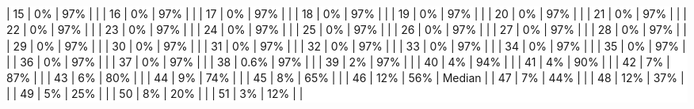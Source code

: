 | 15 | 0% | 97% |  |
| 16 | 0% | 97% |  |
| 17 | 0% | 97% |  |
| 18 | 0% | 97% |  |
| 19 | 0% | 97% |  |
| 20 | 0% | 97% |  |
| 21 | 0% | 97% |  |
| 22 | 0% | 97% |  |
| 23 | 0% | 97% |  |
| 24 | 0% | 97% |  |
| 25 | 0% | 97% |  |
| 26 | 0% | 97% |  |
| 27 | 0% | 97% |  |
| 28 | 0% | 97% |  |
| 29 | 0% | 97% |  |
| 30 | 0% | 97% |  |
| 31 | 0% | 97% |  |
| 32 | 0% | 97% |  |
| 33 | 0% | 97% |  |
| 34 | 0% | 97% |  |
| 35 | 0% | 97% |  |
| 36 | 0% | 97% |  |
| 37 | 0% | 97% |  |
| 38 | 0.6% | 97% |  |
| 39 | 2% | 97% |  |
| 40 | 4% | 94% |  |
| 41 | 4% | 90% |  |
| 42 | 7% | 87% |  |
| 43 | 6% | 80% |  |
| 44 | 9% | 74% |  |
| 45 | 8% | 65% |  |
| 46 | 12% | 56% | Median |
| 47 | 7% | 44% |  |
| 48 | 12% | 37% |  |
| 49 | 5% | 25% |  |
| 50 | 8% | 20% |  |
| 51 | 3% | 12% |  |